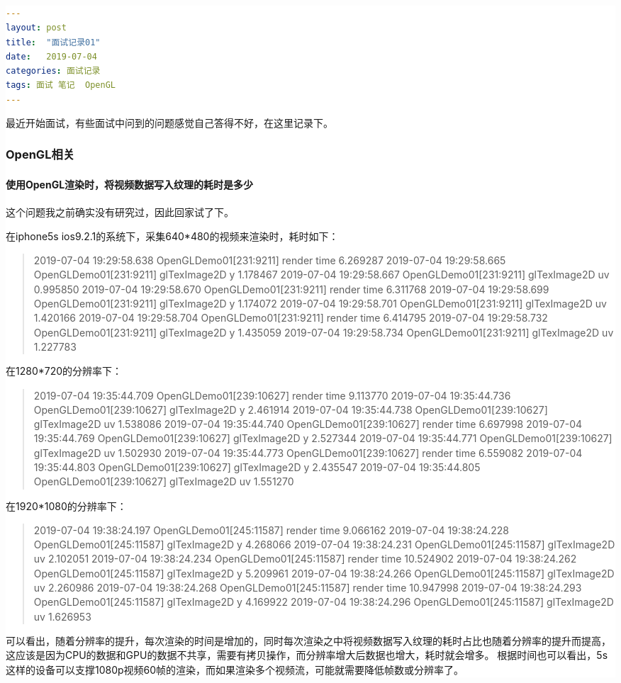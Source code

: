 ```yaml
---  
layout: post  
title:  "面试记录01"  
date:   2019-07-04 
categories: 面试记录
tags: 面试 笔记  OpenGL 
---
```



最近开始面试，有些面试中问到的问题感觉自己答得不好，在这里记录下。

### OpenGL相关

#### 使用OpenGL渲染时，将视频数据写入纹理的耗时是多少

这个问题我之前确实没有研究过，因此回家试了下。

在iphone5s ios9.2.1的系统下，采集640\*480的视频来渲染时，耗时如下：
>2019-07-04 19:29:58.638 OpenGLDemo01[231:9211] render time 6.269287
2019-07-04 19:29:58.665 OpenGLDemo01[231:9211] glTexImage2D y 1.178467
2019-07-04 19:29:58.667 OpenGLDemo01[231:9211] glTexImage2D uv 0.995850
2019-07-04 19:29:58.670 OpenGLDemo01[231:9211] render time 6.311768
2019-07-04 19:29:58.699 OpenGLDemo01[231:9211] glTexImage2D y 1.174072
2019-07-04 19:29:58.701 OpenGLDemo01[231:9211] glTexImage2D uv 1.420166
2019-07-04 19:29:58.704 OpenGLDemo01[231:9211] render time 6.414795
2019-07-04 19:29:58.732 OpenGLDemo01[231:9211] glTexImage2D y 1.435059
2019-07-04 19:29:58.734 OpenGLDemo01[231:9211] glTexImage2D uv 1.227783

在1280\*720的分辨率下：
>2019-07-04 19:35:44.709 OpenGLDemo01[239:10627] render time 9.113770
2019-07-04 19:35:44.736 OpenGLDemo01[239:10627] glTexImage2D y 2.461914
2019-07-04 19:35:44.738 OpenGLDemo01[239:10627] glTexImage2D uv 1.538086
2019-07-04 19:35:44.740 OpenGLDemo01[239:10627] render time 6.697998
2019-07-04 19:35:44.769 OpenGLDemo01[239:10627] glTexImage2D y 2.527344
2019-07-04 19:35:44.771 OpenGLDemo01[239:10627] glTexImage2D uv 1.502930
2019-07-04 19:35:44.773 OpenGLDemo01[239:10627] render time 6.559082
2019-07-04 19:35:44.803 OpenGLDemo01[239:10627] glTexImage2D y 2.435547
2019-07-04 19:35:44.805 OpenGLDemo01[239:10627] glTexImage2D uv 1.551270

在1920\*1080的分辨率下：
>2019-07-04 19:38:24.197 OpenGLDemo01[245:11587] render time 9.066162
2019-07-04 19:38:24.228 OpenGLDemo01[245:11587] glTexImage2D y 4.268066
2019-07-04 19:38:24.231 OpenGLDemo01[245:11587] glTexImage2D uv 2.102051
2019-07-04 19:38:24.234 OpenGLDemo01[245:11587] render time 10.524902
2019-07-04 19:38:24.262 OpenGLDemo01[245:11587] glTexImage2D y 5.209961
2019-07-04 19:38:24.266 OpenGLDemo01[245:11587] glTexImage2D uv 2.260986
2019-07-04 19:38:24.268 OpenGLDemo01[245:11587] render time 10.947998
2019-07-04 19:38:24.293 OpenGLDemo01[245:11587] glTexImage2D y 4.169922
2019-07-04 19:38:24.296 OpenGLDemo01[245:11587] glTexImage2D uv 1.626953

可以看出，随着分辨率的提升，每次渲染的时间是增加的，同时每次渲染之中将视频数据写入纹理的耗时占比也随着分辨率的提升而提高，这应该是因为CPU的数据和GPU的数据不共享，需要有拷贝操作，而分辨率增大后数据也增大，耗时就会增多。
根据时间也可以看出，5s这样的设备可以支撑1080p视频60帧的渲染，而如果渲染多个视频流，可能就需要降低帧数或分辨率了。
